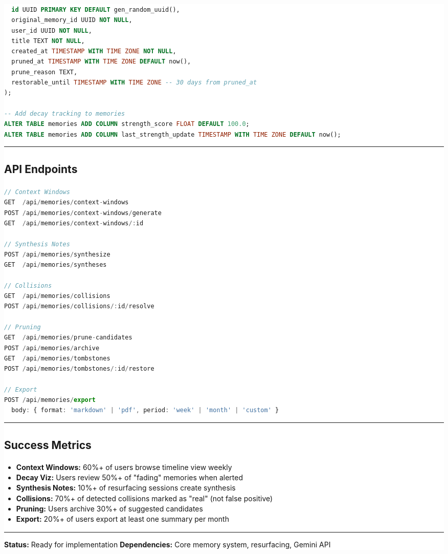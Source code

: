 ```sql
  id UUID PRIMARY KEY DEFAULT gen_random_uuid(),
  original_memory_id UUID NOT NULL,
  user_id UUID NOT NULL,
  title TEXT NOT NULL,
  created_at TIMESTAMP WITH TIME ZONE NOT NULL,
  pruned_at TIMESTAMP WITH TIME ZONE DEFAULT now(),
  prune_reason TEXT,
  restorable_until TIMESTAMP WITH TIME ZONE -- 30 days from pruned_at
);

-- Add decay tracking to memories
ALTER TABLE memories ADD COLUMN strength_score FLOAT DEFAULT 100.0;
ALTER TABLE memories ADD COLUMN last_strength_update TIMESTAMP WITH TIME ZONE DEFAULT now();
```

---

## API Endpoints

```typescript
// Context Windows
GET  /api/memories/context-windows
POST /api/memories/context-windows/generate
GET  /api/memories/context-windows/:id

// Synthesis Notes
POST /api/memories/synthesize
GET  /api/memories/syntheses

// Collisions
GET  /api/memories/collisions
POST /api/memories/collisions/:id/resolve

// Pruning
GET  /api/memories/prune-candidates
POST /api/memories/archive
GET  /api/memories/tombstones
POST /api/memories/tombstones/:id/restore

// Export
POST /api/memories/export
  body: { format: 'markdown' | 'pdf', period: 'week' | 'month' | 'custom' }
```

---

## Success Metrics

- **Context Windows:** 60%+ of users browse timeline view weekly
- **Decay Viz:** Users review 50%+ of "fading" memories when alerted
- **Synthesis Notes:** 10%+ of resurfacing sessions create synthesis
- **Collisions:** 70%+ of detected collisions marked as "real" (not false positive)
- **Pruning:** Users archive 30%+ of suggested candidates
- **Export:** 20%+ of users export at least one summary per month

---

**Status:** Ready for implementation
**Dependencies:** Core memory system, resurfacing, Gemini API
